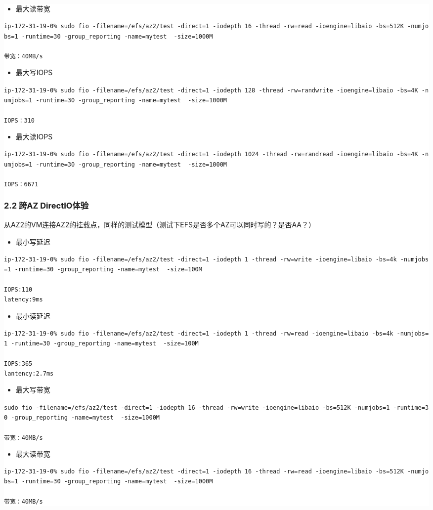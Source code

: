 - 最大读带宽
```
ip-172-31-19-0% sudo fio -filename=/efs/az2/test -direct=1 -iodepth 16 -thread -rw=read -ioengine=libaio -bs=512K -numjobs=1 -runtime=30 -group_reporting -name=mytest  -size=1000M

带宽：40MB/s
```

- 最大写IOPS
```
ip-172-31-19-0% sudo fio -filename=/efs/az2/test -direct=1 -iodepth 128 -thread -rw=randwrite -ioengine=libaio -bs=4K -numjobs=1 -runtime=30 -group_reporting -name=mytest  -size=1000M

IOPS：310
```

- 最大读IOPS
```
ip-172-31-19-0% sudo fio -filename=/efs/az2/test -direct=1 -iodepth 1024 -thread -rw=randread -ioengine=libaio -bs=4K -numjobs=1 -runtime=30 -group_reporting -name=mytest  -size=1000M

IOPS：6671
```

### 2.2 跨AZ DirectIO体验
从AZ2的VM连接AZ2的挂载点，同样的测试模型（测试下EFS是否多个AZ可以同时写的？是否AA？）

- 最小写延迟
```
ip-172-31-19-0% sudo fio -filename=/efs/az2/test -direct=1 -iodepth 1 -thread -rw=write -ioengine=libaio -bs=4k -numjobs=1 -runtime=30 -group_reporting -name=mytest  -size=100M

IOPS:110
latency:9ms
```
- 最小读延迟
```
ip-172-31-19-0% sudo fio -filename=/efs/az2/test -direct=1 -iodepth 1 -thread -rw=read -ioengine=libaio -bs=4k -numjobs=1 -runtime=30 -group_reporting -name=mytest  -size=100M

IOPS:365
lantency:2.7ms
```

- 最大写带宽
```
sudo fio -filename=/efs/az2/test -direct=1 -iodepth 16 -thread -rw=write -ioengine=libaio -bs=512K -numjobs=1 -runtime=30 -group_reporting -name=mytest  -size=1000M

带宽：40MB/s
```

- 最大读带宽
```
ip-172-31-19-0% sudo fio -filename=/efs/az2/test -direct=1 -iodepth 16 -thread -rw=read -ioengine=libaio -bs=512K -numjobs=1 -runtime=30 -group_reporting -name=mytest  -size=1000M

带宽：40MB/s
```
